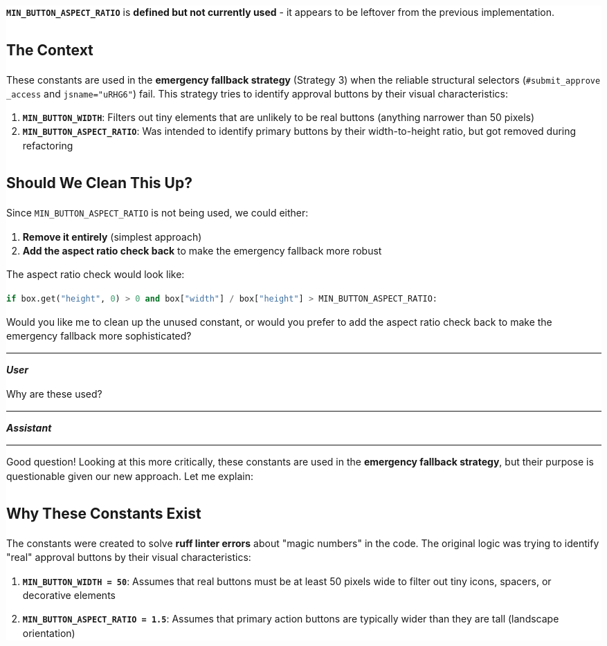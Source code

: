 **`MIN_BUTTON_ASPECT_RATIO`** is **defined but not currently used** - it appears to be leftover from the previous implementation.

## The Context

These constants are used in the **emergency fallback strategy** (Strategy 3) when the reliable structural selectors (`#submit_approve_access` and `jsname="uRHG6"`) fail. This strategy tries to identify approval buttons by their visual characteristics:

1. **`MIN_BUTTON_WIDTH`**: Filters out tiny elements that are unlikely to be real buttons (anything narrower than 50 pixels)
2. **`MIN_BUTTON_ASPECT_RATIO`**: Was intended to identify primary buttons by their width-to-height ratio, but got removed during refactoring

## Should We Clean This Up?

Since `MIN_BUTTON_ASPECT_RATIO` is not being used, we could either:

1. **Remove it entirely** (simplest approach)
2. **Add the aspect ratio check back** to make the emergency fallback more robust

The aspect ratio check would look like:
```python
if box.get("height", 0) > 0 and box["width"] / box["height"] > MIN_BUTTON_ASPECT_RATIO:
```

Would you like me to clean up the unused constant, or would you prefer to add the aspect ratio check back to make the emergency fallback more sophisticated?

---

_**User**_

Why are these used? 

---

_**Assistant**_



---

Good question! Looking at this more critically, these constants are used in the **emergency fallback strategy**, but their purpose is questionable given our new approach. Let me explain:

## Why These Constants Exist

The constants were created to solve **ruff linter errors** about "magic numbers" in the code. The original logic was trying to identify "real" approval buttons by their visual characteristics:

1. **`MIN_BUTTON_WIDTH = 50`**: Assumes that real buttons must be at least 50 pixels wide to filter out tiny icons, spacers, or decorative elements

2. **`MIN_BUTTON_ASPECT_RATIO = 1.5`**: Assumes that primary action buttons are typically wider than they are tall (landscape orientation)


[1]: https://stackoverflow.com/questions/22317130/selenium-unable-to-click-a-button-inside-a-google-page?utm_source=chatgpt.com "Selenium - Unable to click a button inside a google page"
[2]: https://community.smartbear.com/kb/readyapi-community-techarticles/gmail-oauth-2-0-api-automation-example-and-example-submitlistener-beforesubmit/224914?utm_source=chatgpt.com "Gmail OAuth 2.0 API Automation Example ... - SmartBear Community"
[3]: https://stackoverflow.com/questions/56432768/puppeteer-unable-to-click-on-the-allow-button-in-google-consent-page?utm_source=chatgpt.com "Puppeteer unable to click on the Allow button in Google consent page"
[4]: https://gist.github.com/ahmed-dinar/c7f658c2c92e9f3bfbba4e7a1ea2ece9?utm_source=chatgpt.com "Google OAuth 2.0 Playground Generate Refresh token & Access ..."
[5]: https://sites.google.com/a/aldian.net/aldian-net/blog/accessing-google-sheets-via-api?utm_source=chatgpt.com "aldian.net - Accessing Google Sheets via API - Google Sites"
[6]: https://github.com/sahajamit/ReadEmailsUsingGmailAPI/blob/master/src/main/java/com/gmailapi/tests/GmailAPI.java?utm_source=chatgpt.com "ReadEmailsUsingGmailAPI/src/main/java/com/gmailapi ... - GitHub"
[7]: https://greasyfork.org/en/scripts/504669-google-cloud-sdk-autoconnect/code?utm_source=chatgpt.com "Google Cloud SDK Autoconnect - Source code - Greasy Fork"
[8]: https://groups.google.com/g/google-documents-list-api/c/Nfr1mDPs3F4?utm_source=chatgpt.com "Client side access token - Google Groups"
[9]: https://stackoverflow.com/questions/48086909/automate-google-oauth-verification-to-get-the-authorization-code?utm_source=chatgpt.com "Automate google oAuth verification to get the Authorization code"
[10]: https://github.com/longavailable/practices/blob/master/python/selenium/002gee_cookies_selenium.py?utm_source=chatgpt.com "practices/python/selenium/002gee_cookies_selenium.py at main"